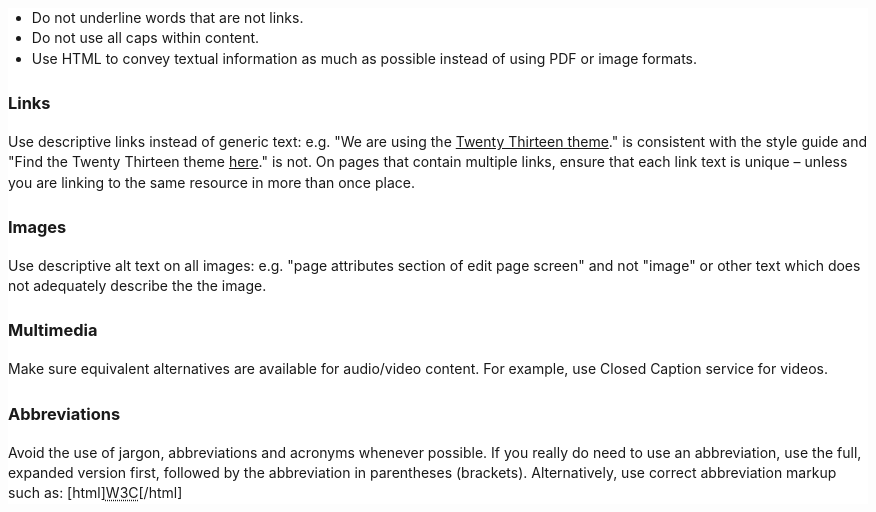 *   Do not underline words that are not links.
*   Do not use all caps within content.
*   Use HTML to convey textual information as much as possible instead of using PDF or image formats.

### Links

Use descriptive links instead of generic text: e.g. "We are using the [Twenty Thirteen theme](http://wordpress.org/themes/twentythirteen)." is consistent with the style guide and "Find the Twenty Thirteen theme [here](http://wordpress.org/themes/twentythirteen)." is not. On pages that contain multiple links, ensure that each link text is unique – unless you are linking to the same resource in more than once place.

### Images

Use descriptive alt text on all images: e.g. "page attributes section of edit page screen" and not "image" or other text which does not adequately describe the the image.

### Multimedia

Make sure equivalent alternatives are available for audio/video content. For example, use Closed Caption service for videos.

### Abbreviations

Avoid the use of jargon, abbreviations and acronyms whenever possible. If you really do need to use an abbreviation, use the full, expanded version first, followed by the abbreviation in parentheses (brackets). Alternatively, use correct abbreviation markup such as: [html]<abbr title="World Wide Web Consortium">W3C</abbr>[/html]
